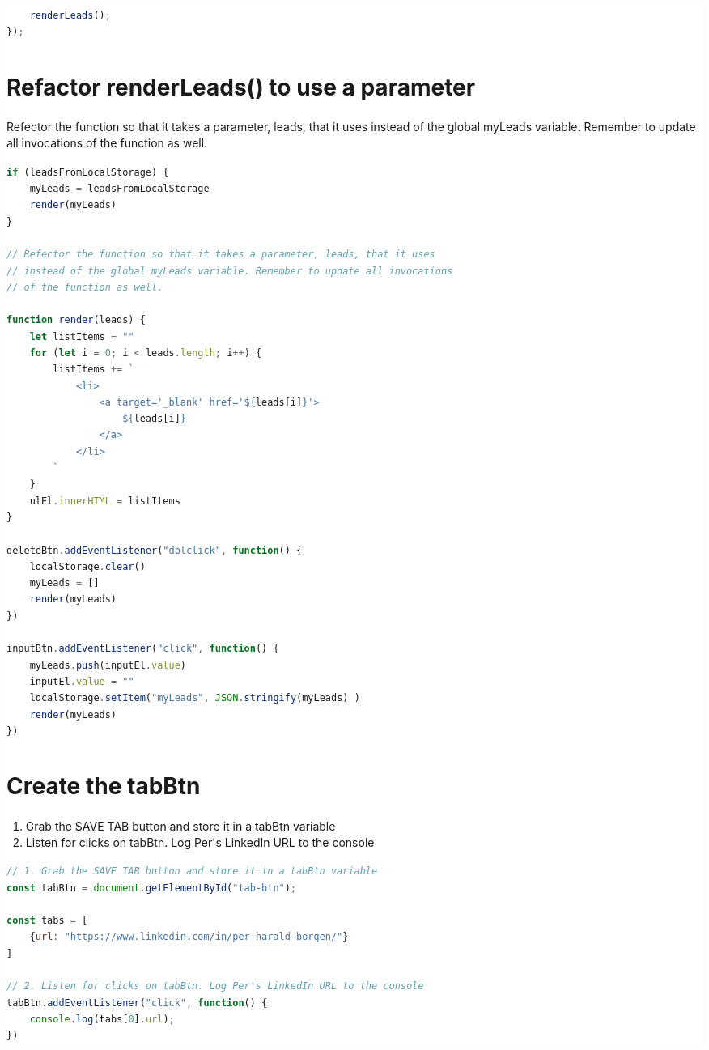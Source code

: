 ```js
	renderLeads();
}); 
```
# Refactor renderLeads() to use a parameter
Refector the function so that it takes a parameter, leads, that it uses instead of the global myLeads variable. Remember to update all invocations of the function as well.
```js
if (leadsFromLocalStorage) {
    myLeads = leadsFromLocalStorage
    render(myLeads)
}

// Refector the function so that it takes a parameter, leads, that it uses
// instead of the global myLeads variable. Remember to update all invocations 
// of the function as well.

function render(leads) {
    let listItems = ""
    for (let i = 0; i < leads.length; i++) {
        listItems += `
            <li>
                <a target='_blank' href='${leads[i]}'>
                    ${leads[i]}
                </a>
            </li>
        `
    }
    ulEl.innerHTML = listItems
}

deleteBtn.addEventListener("dblclick", function() {
    localStorage.clear()
    myLeads = []
    render(myLeads)
})

inputBtn.addEventListener("click", function() {
    myLeads.push(inputEl.value)
    inputEl.value = ""
    localStorage.setItem("myLeads", JSON.stringify(myLeads) )
    render(myLeads)
})
```
# Create the tabBtn
1. Grab the SAVE TAB button and store it in a tabBtn variable
2. Listen for clicks on tabBtn. Log Per's LinkedIn URL to the console
```js
// 1. Grab the SAVE TAB button and store it in a tabBtn variable
const tabBtn = document.getElementById("tab-btn");

const tabs = [
	{url: "https://www.linkedin.com/in/per-harald-borgen/"}
]

// 2. Listen for clicks on tabBtn. Log Per's LinkedIn URL to the console
tabBtn.addEventListener("click", function() {
	console.log(tabs[0].url);
})
```

